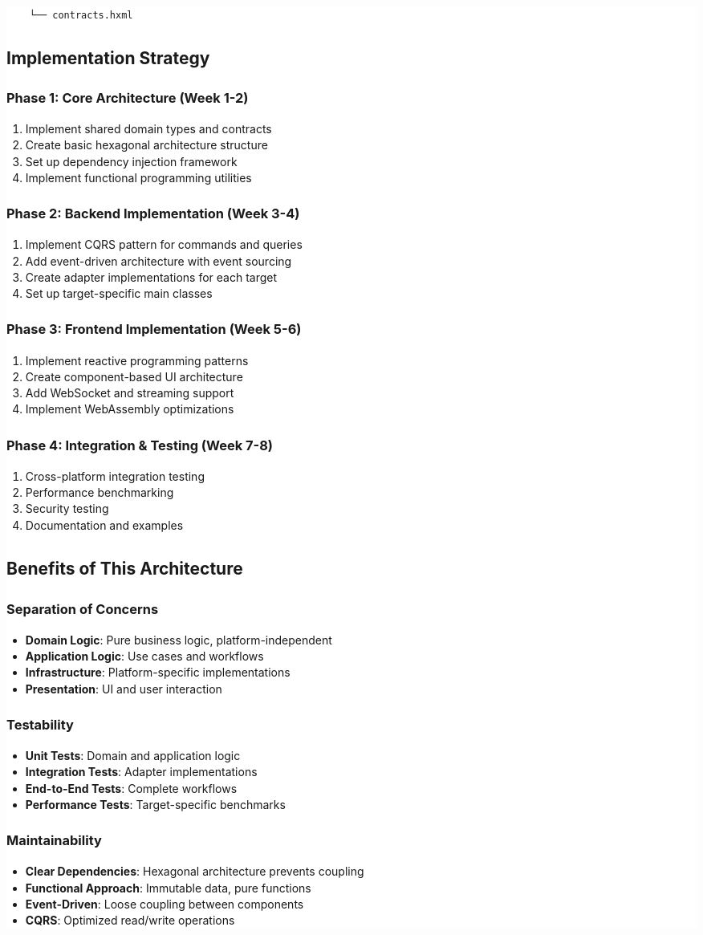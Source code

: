 ```
    └── contracts.hxml
```

## Implementation Strategy

### Phase 1: Core Architecture (Week 1-2)
1. Implement shared domain types and contracts
2. Create basic hexagonal architecture structure
3. Set up dependency injection framework
4. Implement functional programming utilities

### Phase 2: Backend Implementation (Week 3-4)
1. Implement CQRS pattern for commands and queries
2. Add event-driven architecture with event sourcing
3. Create adapter implementations for each target
4. Set up target-specific main classes

### Phase 3: Frontend Implementation (Week 5-6)
1. Implement reactive programming patterns
2. Create component-based UI architecture
3. Add WebSocket and streaming support
4. Implement WebAssembly optimizations

### Phase 4: Integration & Testing (Week 7-8)
1. Cross-platform integration testing
2. Performance benchmarking
3. Security testing
4. Documentation and examples

## Benefits of This Architecture

### Separation of Concerns
- **Domain Logic**: Pure business logic, platform-independent
- **Application Logic**: Use cases and workflows
- **Infrastructure**: Platform-specific implementations
- **Presentation**: UI and user interaction

### Testability
- **Unit Tests**: Domain and application logic
- **Integration Tests**: Adapter implementations
- **End-to-End Tests**: Complete workflows
- **Performance Tests**: Target-specific benchmarks

### Maintainability
- **Clear Dependencies**: Hexagonal architecture prevents coupling
- **Functional Approach**: Immutable data, pure functions
- **Event-Driven**: Loose coupling between components
- **CQRS**: Optimized read/write operations
